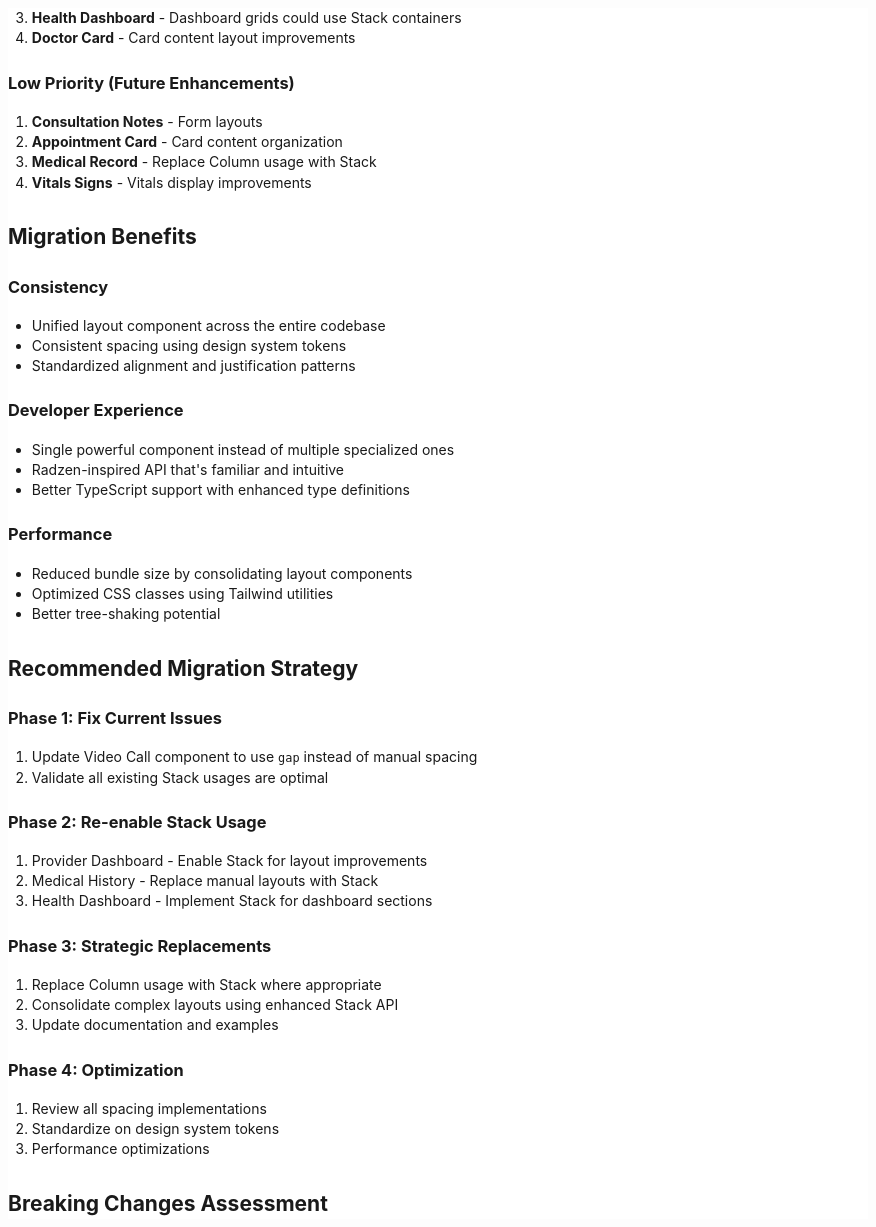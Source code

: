 3. **Health Dashboard** - Dashboard grids could use Stack containers  
4. **Doctor Card** - Card content layout improvements

### Low Priority (Future Enhancements)

1. **Consultation Notes** - Form layouts
2. **Appointment Card** - Card content organization
3. **Medical Record** - Replace Column usage with Stack
4. **Vitals Signs** - Vitals display improvements

## Migration Benefits

### Consistency
- Unified layout component across the entire codebase
- Consistent spacing using design system tokens
- Standardized alignment and justification patterns

### Developer Experience
- Single powerful component instead of multiple specialized ones
- Radzen-inspired API that's familiar and intuitive
- Better TypeScript support with enhanced type definitions

### Performance
- Reduced bundle size by consolidating layout components
- Optimized CSS classes using Tailwind utilities
- Better tree-shaking potential

## Recommended Migration Strategy

### Phase 1: Fix Current Issues
1. Update Video Call component to use `gap` instead of manual spacing
2. Validate all existing Stack usages are optimal

### Phase 2: Re-enable Stack Usage
1. Provider Dashboard - Enable Stack for layout improvements
2. Medical History - Replace manual layouts with Stack
3. Health Dashboard - Implement Stack for dashboard sections

### Phase 3: Strategic Replacements
1. Replace Column usage with Stack where appropriate
2. Consolidate complex layouts using enhanced Stack API
3. Update documentation and examples

### Phase 4: Optimization
1. Review all spacing implementations
2. Standardize on design system tokens
3. Performance optimizations

## Breaking Changes Assessment
